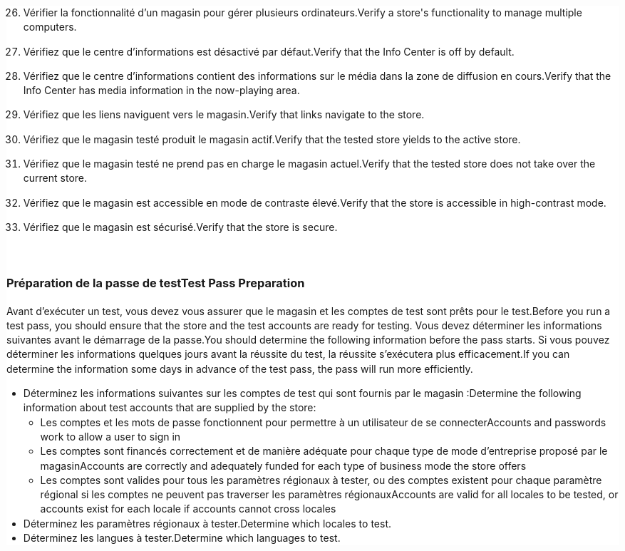 26. <span data-ttu-id="64505-172">Vérifier la fonctionnalité d’un magasin pour gérer plusieurs ordinateurs.</span><span class="sxs-lookup"><span data-stu-id="64505-172">Verify a store's functionality to manage multiple computers.</span></span>

27. <span data-ttu-id="64505-173">Vérifiez que le centre d’informations est désactivé par défaut.</span><span class="sxs-lookup"><span data-stu-id="64505-173">Verify that the Info Center is off by default.</span></span>

28. <span data-ttu-id="64505-174">Vérifiez que le centre d’informations contient des informations sur le média dans la zone de diffusion en cours.</span><span class="sxs-lookup"><span data-stu-id="64505-174">Verify that the Info Center has media information in the now-playing area.</span></span>

29. <span data-ttu-id="64505-175">Vérifiez que les liens naviguent vers le magasin.</span><span class="sxs-lookup"><span data-stu-id="64505-175">Verify that links navigate to the store.</span></span>

30. <span data-ttu-id="64505-176">Vérifiez que le magasin testé produit le magasin actif.</span><span class="sxs-lookup"><span data-stu-id="64505-176">Verify that the tested store yields to the active store.</span></span>

31. <span data-ttu-id="64505-177">Vérifiez que le magasin testé ne prend pas en charge le magasin actuel.</span><span class="sxs-lookup"><span data-stu-id="64505-177">Verify that the tested store does not take over the current store.</span></span>

32. <span data-ttu-id="64505-178">Vérifiez que le magasin est accessible en mode de contraste élevé.</span><span class="sxs-lookup"><span data-stu-id="64505-178">Verify that the store is accessible in high-contrast mode.</span></span>

33. <span data-ttu-id="64505-179">Vérifiez que le magasin est sécurisé.</span><span class="sxs-lookup"><span data-stu-id="64505-179">Verify that the store is secure.</span></span>



 

### <a name="test-pass-preparation"></a><span data-ttu-id="64505-180">Préparation de la passe de test</span><span class="sxs-lookup"><span data-stu-id="64505-180">Test Pass Preparation</span></span>

<span data-ttu-id="64505-181">Avant d’exécuter un test, vous devez vous assurer que le magasin et les comptes de test sont prêts pour le test.</span><span class="sxs-lookup"><span data-stu-id="64505-181">Before you run a test pass, you should ensure that the store and the test accounts are ready for testing.</span></span> <span data-ttu-id="64505-182">Vous devez déterminer les informations suivantes avant le démarrage de la passe.</span><span class="sxs-lookup"><span data-stu-id="64505-182">You should determine the following information before the pass starts.</span></span> <span data-ttu-id="64505-183">Si vous pouvez déterminer les informations quelques jours avant la réussite du test, la réussite s’exécutera plus efficacement.</span><span class="sxs-lookup"><span data-stu-id="64505-183">If you can determine the information some days in advance of the test pass, the pass will run more efficiently.</span></span>

-   <span data-ttu-id="64505-184">Déterminez les informations suivantes sur les comptes de test qui sont fournis par le magasin :</span><span class="sxs-lookup"><span data-stu-id="64505-184">Determine the following information about test accounts that are supplied by the store:</span></span>
    -   <span data-ttu-id="64505-185">Les comptes et les mots de passe fonctionnent pour permettre à un utilisateur de se connecter</span><span class="sxs-lookup"><span data-stu-id="64505-185">Accounts and passwords work to allow a user to sign in</span></span>
    -   <span data-ttu-id="64505-186">Les comptes sont financés correctement et de manière adéquate pour chaque type de mode d’entreprise proposé par le magasin</span><span class="sxs-lookup"><span data-stu-id="64505-186">Accounts are correctly and adequately funded for each type of business mode the store offers</span></span>
    -   <span data-ttu-id="64505-187">Les comptes sont valides pour tous les paramètres régionaux à tester, ou des comptes existent pour chaque paramètre régional si les comptes ne peuvent pas traverser les paramètres régionaux</span><span class="sxs-lookup"><span data-stu-id="64505-187">Accounts are valid for all locales to be tested, or accounts exist for each locale if accounts cannot cross locales</span></span>
-   <span data-ttu-id="64505-188">Déterminez les paramètres régionaux à tester.</span><span class="sxs-lookup"><span data-stu-id="64505-188">Determine which locales to test.</span></span>
-   <span data-ttu-id="64505-189">Déterminez les langues à tester.</span><span class="sxs-lookup"><span data-stu-id="64505-189">Determine which languages to test.</span></span>